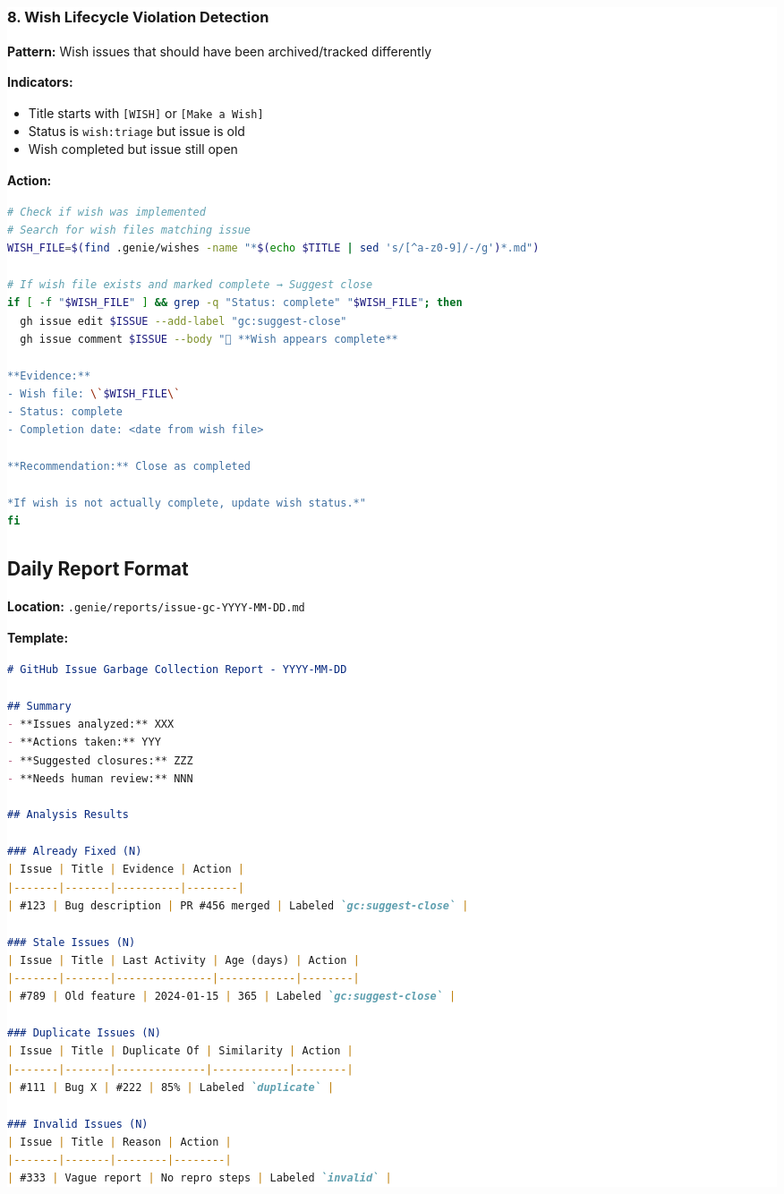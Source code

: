 ### 8. Wish Lifecycle Violation Detection
**Pattern:** Wish issues that should have been archived/tracked differently

**Indicators:**
- Title starts with `[WISH]` or `[Make a Wish]`
- Status is `wish:triage` but issue is old
- Wish completed but issue still open

**Action:**
```bash
# Check if wish was implemented
# Search for wish files matching issue
WISH_FILE=$(find .genie/wishes -name "*$(echo $TITLE | sed 's/[^a-z0-9]/-/g')*.md")

# If wish file exists and marked complete → Suggest close
if [ -f "$WISH_FILE" ] && grep -q "Status: complete" "$WISH_FILE"; then
  gh issue edit $ISSUE --add-label "gc:suggest-close"
  gh issue comment $ISSUE --body "🤖 **Wish appears complete**

**Evidence:**
- Wish file: \`$WISH_FILE\`
- Status: complete
- Completion date: <date from wish file>

**Recommendation:** Close as completed

*If wish is not actually complete, update wish status.*"
fi
```

## Daily Report Format

**Location:** `.genie/reports/issue-gc-YYYY-MM-DD.md`

**Template:**
```markdown
# GitHub Issue Garbage Collection Report - YYYY-MM-DD

## Summary
- **Issues analyzed:** XXX
- **Actions taken:** YYY
- **Suggested closures:** ZZZ
- **Needs human review:** NNN

## Analysis Results

### Already Fixed (N)
| Issue | Title | Evidence | Action |
|-------|-------|----------|--------|
| #123 | Bug description | PR #456 merged | Labeled `gc:suggest-close` |

### Stale Issues (N)
| Issue | Title | Last Activity | Age (days) | Action |
|-------|-------|---------------|------------|--------|
| #789 | Old feature | 2024-01-15 | 365 | Labeled `gc:suggest-close` |

### Duplicate Issues (N)
| Issue | Title | Duplicate Of | Similarity | Action |
|-------|-------|--------------|------------|--------|
| #111 | Bug X | #222 | 85% | Labeled `duplicate` |

### Invalid Issues (N)
| Issue | Title | Reason | Action |
|-------|-------|--------|--------|
| #333 | Vague report | No repro steps | Labeled `invalid` |
```